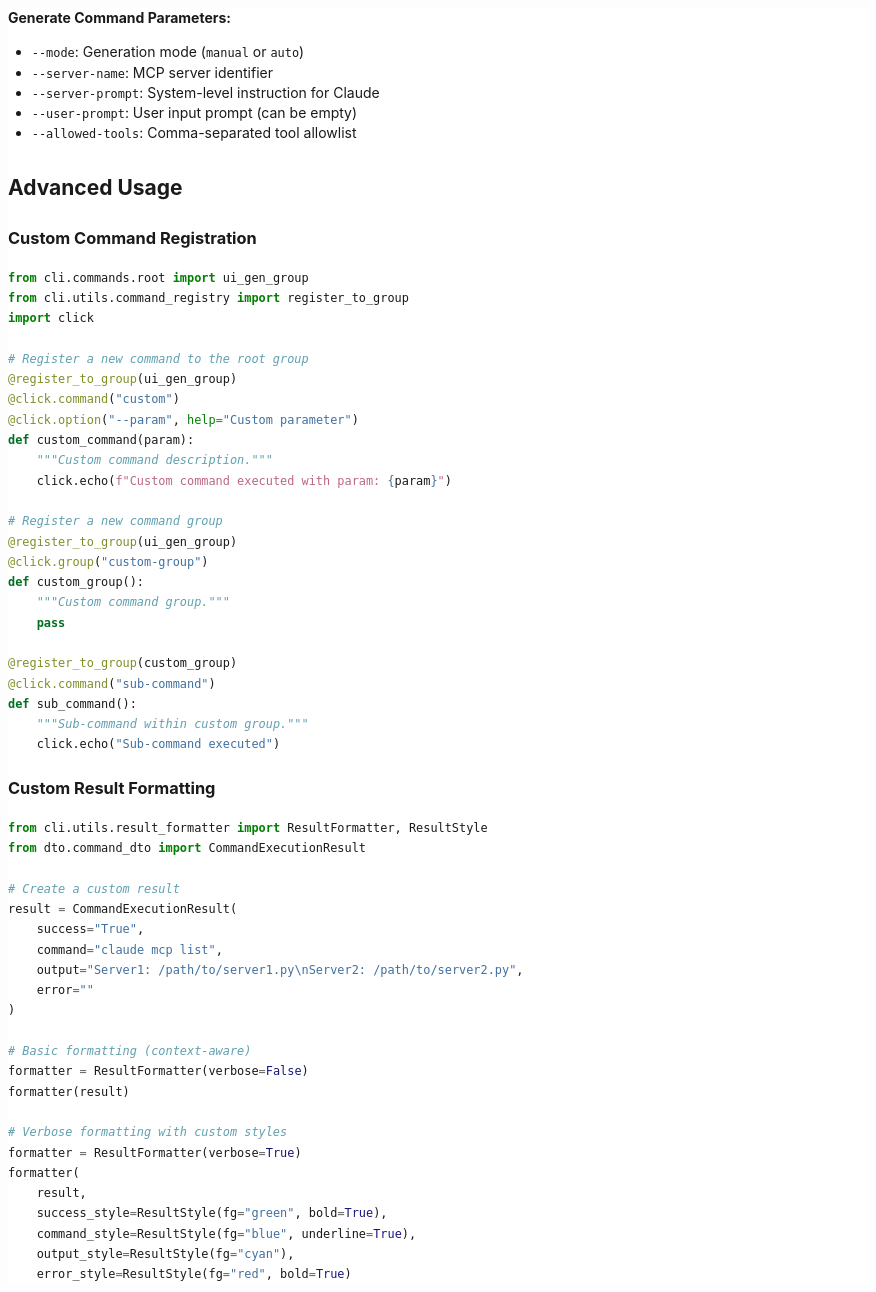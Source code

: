 **Generate Command Parameters:**
- `--mode`: Generation mode (`manual` or `auto`)
- `--server-name`: MCP server identifier
- `--server-prompt`: System-level instruction for Claude
- `--user-prompt`: User input prompt (can be empty)
- `--allowed-tools`: Comma-separated tool allowlist

## Advanced Usage

### Custom Command Registration

```python
from cli.commands.root import ui_gen_group
from cli.utils.command_registry import register_to_group
import click

# Register a new command to the root group
@register_to_group(ui_gen_group)
@click.command("custom")
@click.option("--param", help="Custom parameter")
def custom_command(param):
    """Custom command description."""
    click.echo(f"Custom command executed with param: {param}")

# Register a new command group
@register_to_group(ui_gen_group)
@click.group("custom-group")
def custom_group():
    """Custom command group."""
    pass

@register_to_group(custom_group)
@click.command("sub-command")
def sub_command():
    """Sub-command within custom group."""
    click.echo("Sub-command executed")
```

### Custom Result Formatting

```python
from cli.utils.result_formatter import ResultFormatter, ResultStyle
from dto.command_dto import CommandExecutionResult

# Create a custom result
result = CommandExecutionResult(
    success="True",
    command="claude mcp list",
    output="Server1: /path/to/server1.py\nServer2: /path/to/server2.py",
    error=""
)

# Basic formatting (context-aware)
formatter = ResultFormatter(verbose=False)
formatter(result)

# Verbose formatting with custom styles
formatter = ResultFormatter(verbose=True)
formatter(
    result,
    success_style=ResultStyle(fg="green", bold=True),
    command_style=ResultStyle(fg="blue", underline=True),
    output_style=ResultStyle(fg="cyan"),
    error_style=ResultStyle(fg="red", bold=True)
```